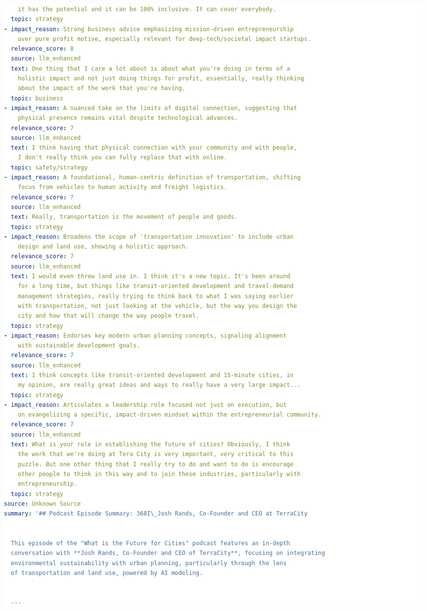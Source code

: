 ```yaml
    it has the potential and it can be 100% inclusive. It can cover everybody.
  topic: strategy
- impact_reason: Strong business advice emphasizing mission-driven entrepreneurship
    over pure profit motive, especially relevant for deep-tech/societal impact startups.
  relevance_score: 8
  source: llm_enhanced
  text: One thing that I care a lot about is about what you're doing in terms of a
    holistic impact and not just doing things for profit, essentially, really thinking
    about the impact of the work that you're having.
  topic: business
- impact_reason: A nuanced take on the limits of digital connection, suggesting that
    physical presence remains vital despite technological advances.
  relevance_score: 7
  source: llm_enhanced
  text: I think having that physical connection with your community and with people,
    I don't really think you can fully replace that with online.
  topic: safety/strategy
- impact_reason: A foundational, human-centric definition of transportation, shifting
    focus from vehicles to human activity and freight logistics.
  relevance_score: 7
  source: llm_enhanced
  text: Really, transportation is the movement of people and goods.
  topic: strategy
- impact_reason: Broadens the scope of 'transportation innovation' to include urban
    design and land use, showing a holistic approach.
  relevance_score: 7
  source: llm_enhanced
  text: I would even throw land use in. I think it's a new topic. It's been around
    for a long time, but things like transit-oriented development and travel-demand
    management strategies, really trying to think back to what I was saying earlier
    with transportation, not just looking at the vehicle, but the way you design the
    city and how that will change the way people travel.
  topic: strategy
- impact_reason: Endorses key modern urban planning concepts, signaling alignment
    with sustainable development goals.
  relevance_score: 7
  source: llm_enhanced
  text: I think concepts like transit-oriented development and 15-minute cities, in
    my opinion, are really great ideas and ways to really have a very large impact...
  topic: strategy
- impact_reason: Articulates a leadership role focused not just on execution, but
    on evangelizing a specific, impact-driven mindset within the entrepreneurial community.
  relevance_score: 7
  source: llm_enhanced
  text: What is your role in establishing the future of cities? Obviously, I think
    the work that we're doing at Tera City is very important, very critical to this
    puzzle. But one other thing that I really try to do and want to do is encourage
    other people to think in this way and to join these industries, particularly with
    entrepreneurship.
  topic: strategy
source: Unknown Source
summary: '## Podcast Episode Summary: 368I\_Josh Rands, Co-Founder and CEO at TerraCity


  This episode of the "What is the Future for Cities" podcast features an in-depth
  conversation with **Josh Rands, Co-Founder and CEO of TerraCity**, focusing on integrating
  environmental sustainability with urban planning, particularly through the lens
  of transportation and land use, powered by AI modeling.


  ---


```